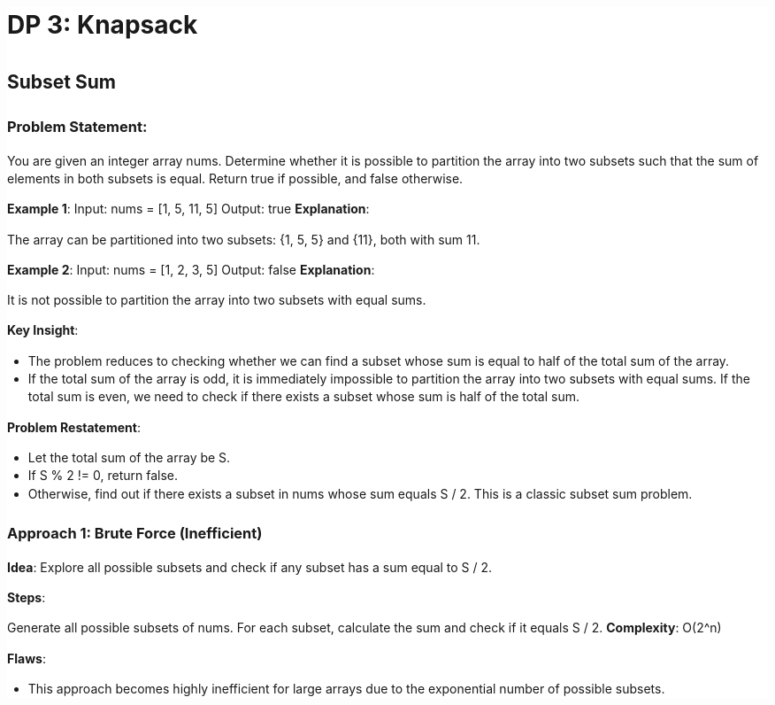 # DP 3: Knapsack


## Subset Sum


### Problem Statement:
You are given an integer array nums. Determine whether it is possible to partition the array into two subsets such that the sum of elements in both subsets is equal. Return true if possible, and false otherwise.

**Example 1**:
Input: nums = [1, 5, 11, 5]
Output: true
**Explanation**:

The array can be partitioned into two subsets: {1, 5, 5} and {11}, both with sum 11.

**Example 2**:
Input: nums = [1, 2, 3, 5]
Output: false
**Explanation**:

It is not possible to partition the array into two subsets with equal sums.


**Key Insight**:

- The problem reduces to checking whether we can find a subset whose sum is equal to half of the total sum of the array.
- If the total sum of the array is odd, it is immediately impossible to partition the array into two subsets with equal sums.
If the total sum is even, we need to check if there exists a subset whose sum is half of the total sum.

**Problem Restatement**:

- Let the total sum of the array be S.
- If S % 2 != 0, return false.
- Otherwise, find out if there exists a subset in nums whose sum equals S / 2. This is a classic subset sum problem.

### Approach 1: Brute Force (Inefficient)
**Idea**: Explore all possible subsets and check if any subset has a sum equal to S / 2.

**Steps**:

Generate all possible subsets of nums.
For each subset, calculate the sum and check if it equals S / 2.
**Complexity**: O(2^n)


**Flaws**:

- This approach becomes highly inefficient for large arrays due to the exponential number of possible subsets.
